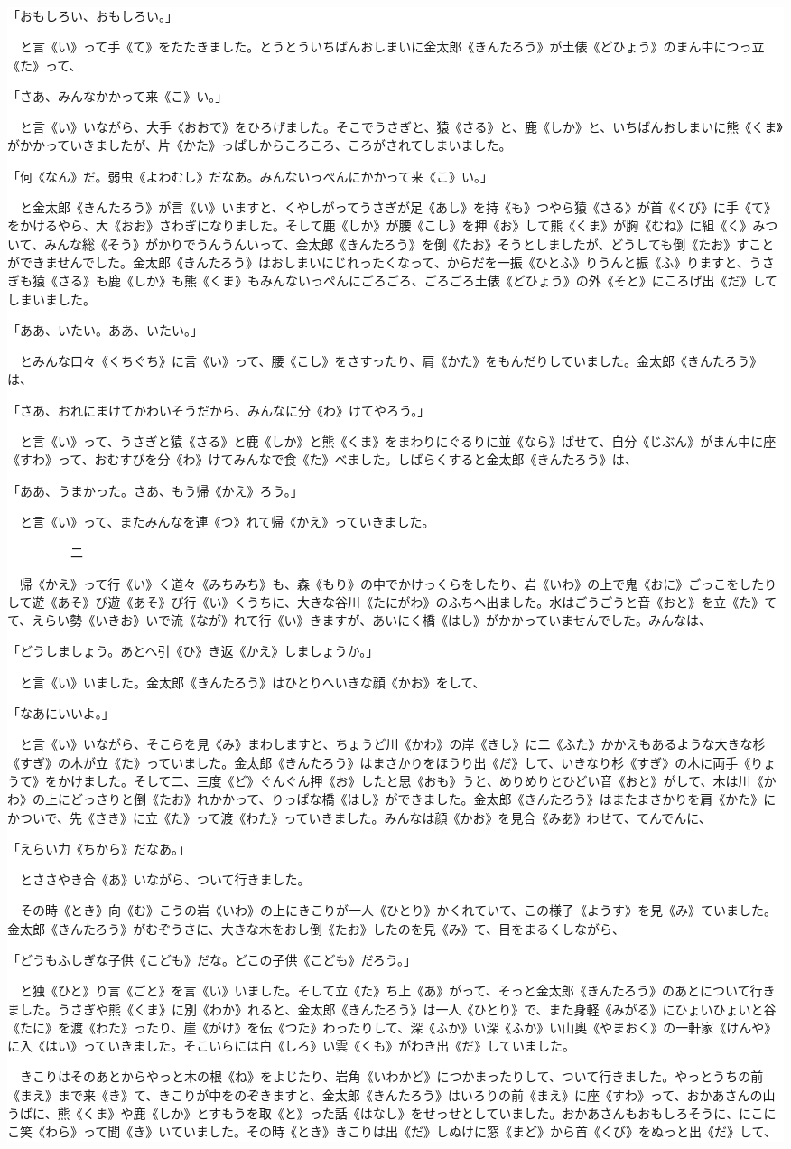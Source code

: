 「おもしろい、おもしろい。」

　と言《い》って手《て》をたたきました。とうとういちばんおしまいに金太郎《きんたろう》が土俵《どひょう》のまん中につっ立《た》って、

「さあ、みんなかかって来《こ》い。」

　と言《い》いながら、大手《おおで》をひろげました。そこでうさぎと、猿《さる》と、鹿《しか》と、いちばんおしまいに熊《くま》がかかっていきましたが、片《かた》っぱしからころころ、ころがされてしまいました。

「何《なん》だ。弱虫《よわむし》だなあ。みんないっぺんにかかって来《こ》い。」

　と金太郎《きんたろう》が言《い》いますと、くやしがってうさぎが足《あし》を持《も》つやら猿《さる》が首《くび》に手《て》をかけるやら、大《おお》さわぎになりました。そして鹿《しか》が腰《こし》を押《お》して熊《くま》が胸《むね》に組《く》みついて、みんな総《そう》がかりでうんうんいって、金太郎《きんたろう》を倒《たお》そうとしましたが、どうしても倒《たお》すことができませんでした。金太郎《きんたろう》はおしまいにじれったくなって、からだを一振《ひとふ》りうんと振《ふ》りますと、うさぎも猿《さる》も鹿《しか》も熊《くま》もみんないっぺんにごろごろ、ごろごろ土俵《どひょう》の外《そと》にころげ出《だ》してしまいました。

「ああ、いたい。ああ、いたい。」

　とみんな口々《くちぐち》に言《い》って、腰《こし》をさすったり、肩《かた》をもんだりしていました。金太郎《きんたろう》は、

「さあ、おれにまけてかわいそうだから、みんなに分《わ》けてやろう。」

　と言《い》って、うさぎと猿《さる》と鹿《しか》と熊《くま》をまわりにぐるりに並《なら》ばせて、自分《じぶん》がまん中に座《すわ》って、おむすびを分《わ》けてみんなで食《た》べました。しばらくすると金太郎《きんたろう》は、

「ああ、うまかった。さあ、もう帰《かえ》ろう。」

　と言《い》って、またみんなを連《つ》れて帰《かえ》っていきました。



　　　　　二



　帰《かえ》って行《い》く道々《みちみち》も、森《もり》の中でかけっくらをしたり、岩《いわ》の上で鬼《おに》ごっこをしたりして遊《あそ》び遊《あそ》び行《い》くうちに、大きな谷川《たにがわ》のふちへ出ました。水はごうごうと音《おと》を立《た》てて、えらい勢《いきお》いで流《なが》れて行《い》きますが、あいにく橋《はし》がかかっていませんでした。みんなは、

「どうしましょう。あとへ引《ひ》き返《かえ》しましょうか。」

　と言《い》いました。金太郎《きんたろう》はひとりへいきな顔《かお》をして、

「なあにいいよ。」

　と言《い》いながら、そこらを見《み》まわしますと、ちょうど川《かわ》の岸《きし》に二《ふた》かかえもあるような大きな杉《すぎ》の木が立《た》っていました。金太郎《きんたろう》はまさかりをほうり出《だ》して、いきなり杉《すぎ》の木に両手《りょうて》をかけました。そして二、三度《ど》ぐんぐん押《お》したと思《おも》うと、めりめりとひどい音《おと》がして、木は川《かわ》の上にどっさりと倒《たお》れかかって、りっぱな橋《はし》ができました。金太郎《きんたろう》はまたまさかりを肩《かた》にかついで、先《さき》に立《た》って渡《わた》っていきました。みんなは顔《かお》を見合《みあ》わせて、てんでんに、

「えらい力《ちから》だなあ。」

　とささやき合《あ》いながら、ついて行きました。

　その時《とき》向《む》こうの岩《いわ》の上にきこりが一人《ひとり》かくれていて、この様子《ようす》を見《み》ていました。金太郎《きんたろう》がむぞうさに、大きな木をおし倒《たお》したのを見《み》て、目をまるくしながら、

「どうもふしぎな子供《こども》だな。どこの子供《こども》だろう。」

　と独《ひと》り言《ごと》を言《い》いました。そして立《た》ち上《あ》がって、そっと金太郎《きんたろう》のあとについて行きました。うさぎや熊《くま》に別《わか》れると、金太郎《きんたろう》は一人《ひとり》で、また身軽《みがる》にひょいひょいと谷《たに》を渡《わた》ったり、崖《がけ》を伝《つた》わったりして、深《ふか》い深《ふか》い山奥《やまおく》の一軒家《けんや》に入《はい》っていきました。そこいらには白《しろ》い雲《くも》がわき出《だ》していました。

　きこりはそのあとからやっと木の根《ね》をよじたり、岩角《いわかど》につかまったりして、ついて行きました。やっとうちの前《まえ》まで来《き》て、きこりが中をのぞきますと、金太郎《きんたろう》はいろりの前《まえ》に座《すわ》って、おかあさんの山うばに、熊《くま》や鹿《しか》とすもうを取《と》った話《はなし》をせっせとしていました。おかあさんもおもしろそうに、にこにこ笑《わら》って聞《き》いていました。その時《とき》きこりは出《だ》しぬけに窓《まど》から首《くび》をぬっと出《だ》して、
